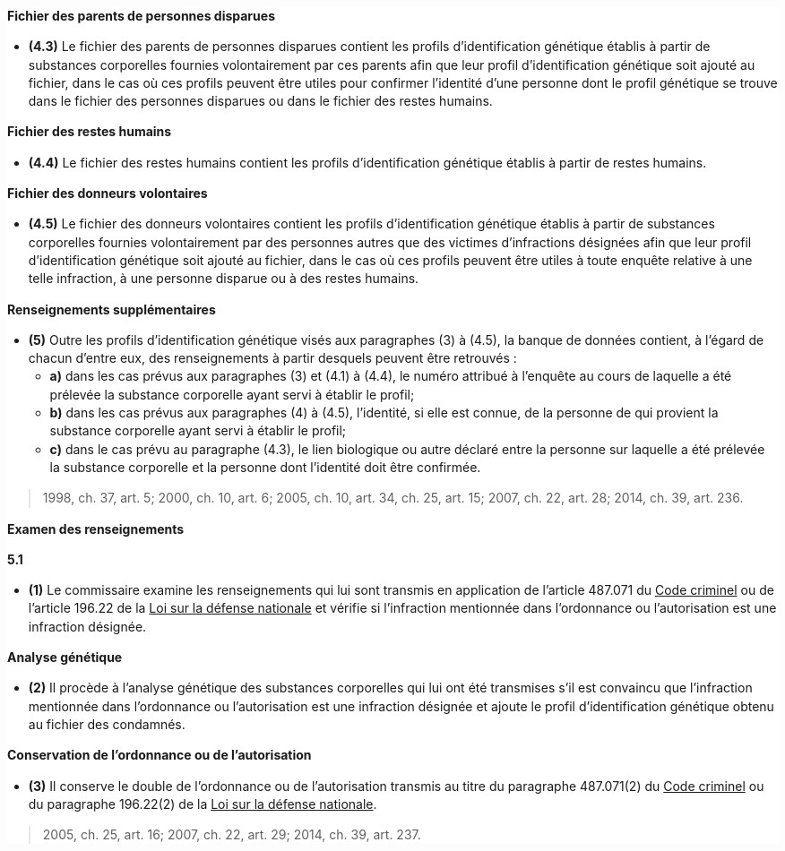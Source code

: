 **Fichier des parents de personnes disparues**

- **(4.3)** Le fichier des parents de personnes disparues contient les profils d’identification génétique établis à partir de substances corporelles fournies volontairement par ces parents afin que leur profil d’identification génétique soit ajouté au fichier, dans le cas où ces profils peuvent être utiles pour confirmer l’identité d’une personne dont le profil génétique se trouve dans le fichier des personnes disparues ou dans le fichier des restes humains.

**Fichier des restes humains**

- **(4.4)** Le fichier des restes humains contient les profils d’identification génétique établis à partir de restes humains.

**Fichier des donneurs volontaires**

- **(4.5)** Le fichier des donneurs volontaires contient les profils d’identification génétique établis à partir de substances corporelles fournies volontairement par des personnes autres que des victimes d’infractions désignées afin que leur profil d’identification génétique soit ajouté au fichier, dans le cas où ces profils peuvent être utiles à toute enquête relative à une telle infraction, à une personne disparue ou à des restes humains.

**Renseignements supplémentaires**

- **(5)** Outre les profils d’identification génétique visés aux paragraphes (3) à (4.5), la banque de données contient, à l’égard de chacun d’entre eux, des renseignements à partir desquels peuvent être retrouvés :
	- **a)** dans les cas prévus aux paragraphes (3) et (4.1) à (4.4), le numéro attribué à l’enquête au cours de laquelle a été prélevée la substance corporelle ayant servi à établir le profil;
	- **b)** dans les cas prévus aux paragraphes (4) à (4.5), l’identité, si elle est connue, de la personne de qui provient la substance corporelle ayant servi à établir le profil;
	- **c)** dans le cas prévu au paragraphe (4.3), le lien biologique ou autre déclaré entre la personne sur laquelle a été prélevée la substance corporelle et la personne dont l’identité doit être confirmée.
> 1998, ch. 37, art. 5; 2000, ch. 10, art. 6; 2005, ch. 10, art. 34, ch. 25, art. 15; 2007, ch. 22, art. 28; 2014, ch. 39, art. 236.





**Examen des renseignements**

**5.1** 

- **(1)** Le commissaire examine les renseignements qui lui sont transmis en application de l’article 487.071 du [Code criminel](/fr/Lois/Lois%20révisées%20du%20Canada/C/C-46.md) ou de l’article 196.22 de la [Loi sur la défense nationale](/fr/Lois/Lois%20révisées%20du%20Canada/N/N-5.md) et vérifie si l’infraction mentionnée dans l’ordonnance ou l’autorisation est une infraction désignée.

**Analyse génétique**

- **(2)** Il procède à l’analyse génétique des substances corporelles qui lui ont été transmises s’il est convaincu que l’infraction mentionnée dans l’ordonnance ou l’autorisation est une infraction désignée et ajoute le profil d’identification génétique obtenu au fichier des condamnés.

**Conservation de l’ordonnance ou de l’autorisation**

- **(3)** Il conserve le double de l’ordonnance ou de l’autorisation transmis au titre du paragraphe 487.071(2) du [Code criminel](/fr/Lois/Lois%20révisées%20du%20Canada/C/C-46.md) ou du paragraphe 196.22(2) de la [Loi sur la défense nationale](/fr/Lois/Lois%20révisées%20du%20Canada/N/N-5.md).
> 2005, ch. 25, art. 16; 2007, ch. 22, art. 29; 2014, ch. 39, art. 237.
